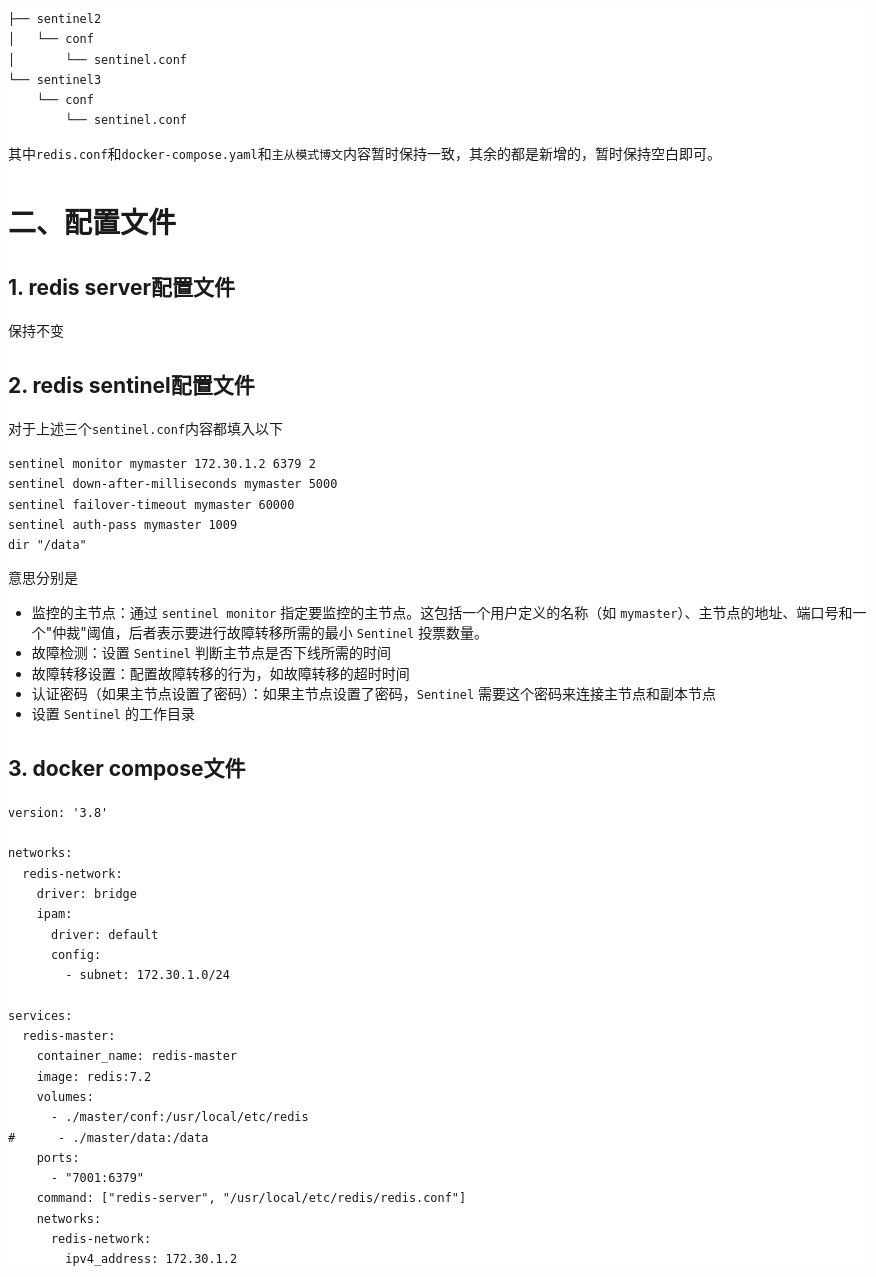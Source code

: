 ```prism language-txt
├── sentinel2
│   └── conf
│       └── sentinel.conf
└── sentinel3
    └── conf
        └── sentinel.conf
```

其中`redis.conf`和`docker-compose.yaml`和`主从模式博文`内容暂时保持一致，其余的都是新增的，暂时保持空白即可。

# 二、配置文件

## 1. redis server配置文件

保持不变

## 2. redis sentinel配置文件

对于上述三个`sentinel.conf`内容都填入以下

```prism language-sql
sentinel monitor mymaster 172.30.1.2 6379 2
sentinel down-after-milliseconds mymaster 5000
sentinel failover-timeout mymaster 60000
sentinel auth-pass mymaster 1009
dir "/data"
```

意思分别是

* 监控的主节点：通过 `sentinel monitor` 指定要监控的主节点。这包括一个用户定义的名称（如 `mymaster`）、主节点的地址、端口号和一个"仲裁"阈值，后者表示要进行故障转移所需的最小 `Sentinel` 投票数量。
* 故障检测：设置 `Sentinel` 判断主节点是否下线所需的时间
* 故障转移设置：配置故障转移的行为，如故障转移的超时时间
* 认证密码（如果主节点设置了密码）：如果主节点设置了密码，`Sentinel` 需要这个密码来连接主节点和副本节点
* 设置 `Sentinel` 的工作目录

## 3. docker compose文件

```prism language-yaml
version: '3.8'

networks:
  redis-network:
    driver: bridge
    ipam:
      driver: default
      config:
        - subnet: 172.30.1.0/24

services:
  redis-master:
    container_name: redis-master
    image: redis:7.2
    volumes:
      - ./master/conf:/usr/local/etc/redis
#      - ./master/data:/data
    ports:
      - "7001:6379"
    command: ["redis-server", "/usr/local/etc/redis/redis.conf"]
    networks:
      redis-network:
        ipv4_address: 172.30.1.2

```
